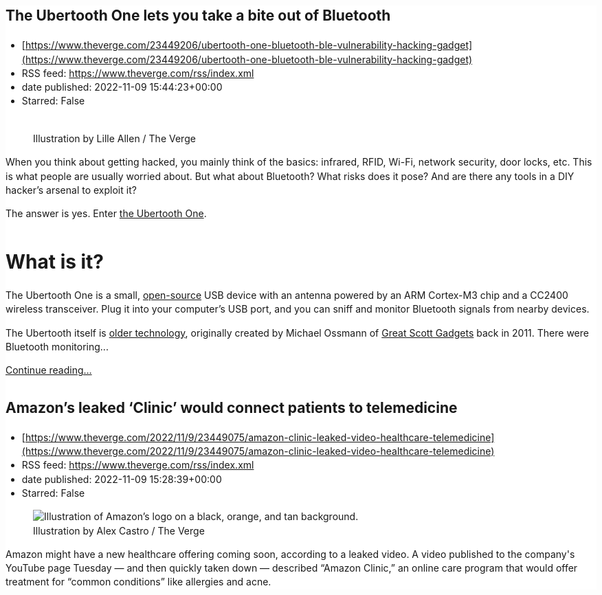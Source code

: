 ## The Ubertooth One lets you take a bite out of Bluetooth
 - [https://www.theverge.com/23449206/ubertooth-one-bluetooth-ble-vulnerability-hacking-gadget](https://www.theverge.com/23449206/ubertooth-one-bluetooth-ble-vulnerability-hacking-gadget)
 - RSS feed: https://www.theverge.com/rss/index.xml
 - date published: 2022-11-09 15:44:23+00:00
 - Starred: False

<figure>
      <img alt="" src="https://cdn.vox-cdn.com/thumbor/iMK1KG0PuaQfbBhiG_SxC9AR2Ag=/0x0:3000x2000/1310x873/cdn.vox-cdn.com/uploads/chorus_image/image/71605344/Ubertooth_One.0.jpeg" />
        <figcaption>Illustration by Lille Allen / The Verge</figcaption>
    </figure>

  <p id="X7JE3o">When you think about getting hacked, you mainly think of the basics: infrared, RFID, Wi-Fi, network security, door locks, etc. This is what people are usually worried about. But what about Bluetooth? What risks does it pose? And are there any tools in a DIY hacker’s arsenal to exploit it?</p>
<p id="jXdIeQ">The answer is yes. Enter <a href="https://hackerwarehouse.com/product/ubertooth-one/">the Ubertooth One</a>.</p>
<h1 id="7FS00a">What is it?</h1>
<p id="E9yFKS">The Ubertooth One is a small, <a href="https://github.com/greatscottgadgets/ubertooth">open-source</a> USB device with an antenna powered by an ARM Cortex-M3 chip and a CC2400 wireless transceiver. Plug it into your computer’s USB port, and you can sniff and monitor Bluetooth signals from nearby devices. </p>
<p id="3EjnVi">The Ubertooth itself is <a href="https://www.youtube.com/watch?v=KSd_1FE6z4Y">older technology</a>, originally created by Michael Ossmann of <a href="https://greatscottgadgets.com/">Great Scott Gadgets</a> back in 2011. There were Bluetooth monitoring...</p>
  <p>
    <a href="https://www.theverge.com/23449206/ubertooth-one-bluetooth-ble-vulnerability-hacking-gadget">Continue reading&hellip;</a>
  </p>

## Amazon’s leaked ‘Clinic’ would connect patients to telemedicine
 - [https://www.theverge.com/2022/11/9/23449075/amazon-clinic-leaked-video-healthcare-telemedicine](https://www.theverge.com/2022/11/9/23449075/amazon-clinic-leaked-video-healthcare-telemedicine)
 - RSS feed: https://www.theverge.com/rss/index.xml
 - date published: 2022-11-09 15:28:39+00:00
 - Starred: False

<figure>
      <img alt="Illustration of Amazon’s logo on a black, orange, and tan background." src="https://cdn.vox-cdn.com/thumbor/7-0eo5hTByNw1CDFFVWQMSXrLHQ=/0x0:2040x1360/1310x873/cdn.vox-cdn.com/uploads/chorus_image/image/71605273/acastro_STK103__01.0.jpg" />
        <figcaption>Illustration by Alex Castro / The Verge</figcaption>
    </figure>

  <p id="ph4tNF">Amazon might have a new healthcare offering coming soon, according to a leaked video. A video published to the company's YouTube page Tuesday — and then quickly taken down — described “Amazon Clinic,” an online care program that would offer treatment for “common conditions” like allergies and acne. </p>
  <figure class="e-image">
        